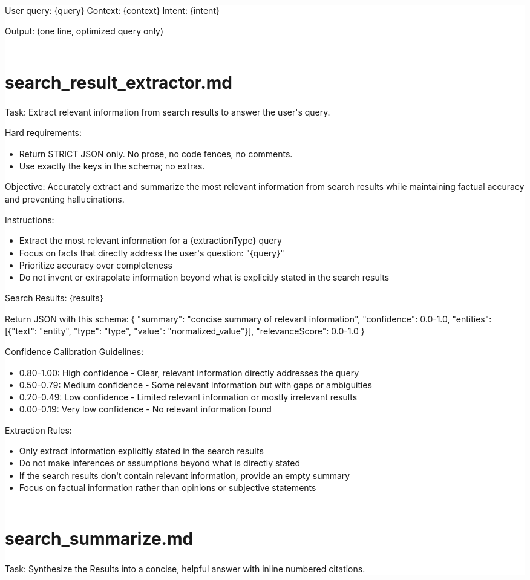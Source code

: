 User query: {query}
Context: {context}
Intent: {intent}

Output: (one line, optimized query only)

---

# search_result_extractor.md

Task: Extract relevant information from search results to answer the user's query.

Hard requirements:
- Return STRICT JSON only. No prose, no code fences, no comments.
- Use exactly the keys in the schema; no extras.

Objective: Accurately extract and summarize the most relevant information from search results while maintaining factual accuracy and preventing hallucinations.

Instructions:
- Extract the most relevant information for a {extractionType} query
- Focus on facts that directly address the user's question: "{query}"
- Prioritize accuracy over completeness
- Do not invent or extrapolate information beyond what is explicitly stated in the search results

Search Results:
{results}

Return JSON with this schema:
{
  "summary": "concise summary of relevant information",
  "confidence": 0.0-1.0,
  "entities": [{"text": "entity", "type": "type", "value": "normalized_value"}],
  "relevanceScore": 0.0-1.0
}

Confidence Calibration Guidelines:
- 0.80-1.00: High confidence - Clear, relevant information directly addresses the query
- 0.50-0.79: Medium confidence - Some relevant information but with gaps or ambiguities
- 0.20-0.49: Low confidence - Limited relevant information or mostly irrelevant results
- 0.00-0.19: Very low confidence - No relevant information found

Extraction Rules:
- Only extract information explicitly stated in the search results
- Do not make inferences or assumptions beyond what is directly stated
- If the search results don't contain relevant information, provide an empty summary
- Focus on factual information rather than opinions or subjective statements

---

# search_summarize.md

Task: Synthesize the Results into a concise, helpful answer with inline numbered citations.

